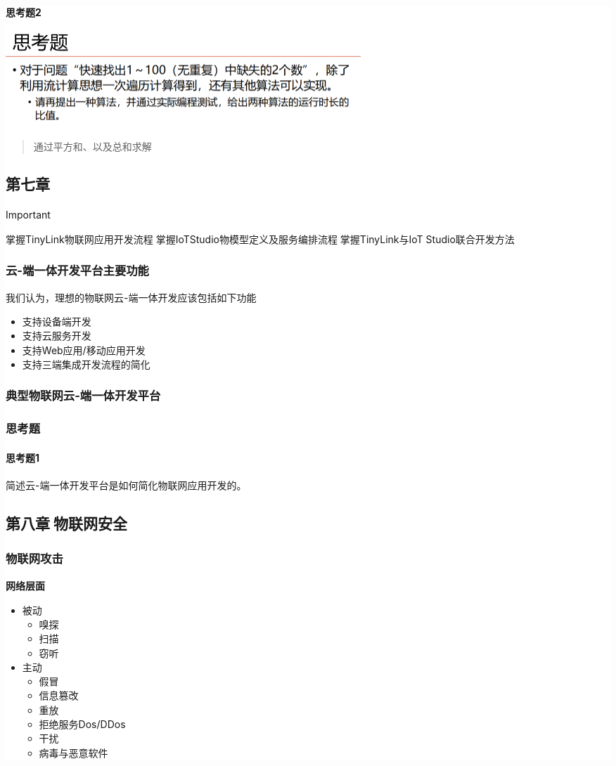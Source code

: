 #### 思考题2

<img src="./assets/image-20241025161303844.png" alt="image-20241025161303844" style="zoom:50%;" />

> 通过平方和、以及总和求解

## 第七章

> [!IMPORTANT]
>
> 掌握TinyLink物联网应用开发流程
> 掌握IoTStudio物模型定义及服务编排流程
> 掌握TinyLink与IoT Studio联合开发方法



### 云-端一体开发平台主要功能

我们认为，理想的物联网云-端一体开发应该包括如下功能

- 支持设备端开发
- 支持云服务开发
- 支持Web应用/移动应用开发
- 支持三端集成开发流程的简化



### 典型物联网云-端一体开发平台

### 思考题

#### 思考题1

简述云-端一体开发平台是如何简化物联网应用开发的。

## 第八章 物联网安全

### **物联网攻击**

**网络层面**

- 被动
  - 嗅探
  - 扫描
  - 窃听
- 主动
  - 假冒
  - 信息篡改
  - 重放
  - 拒绝服务Dos/DDos
  - 干扰
  - 病毒与恶意软件
